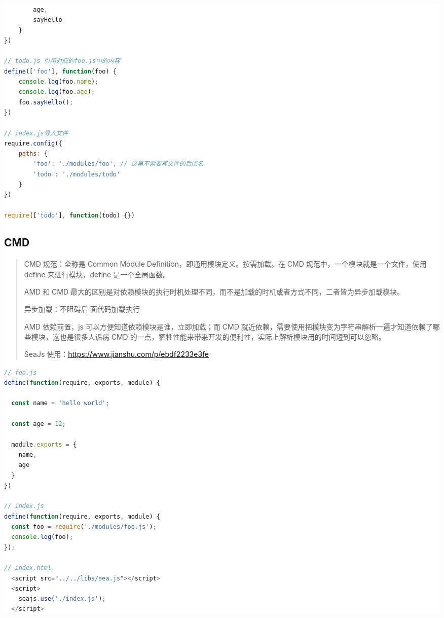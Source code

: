 ```JavaScript
        age,
        sayHello
    }
})

// todo.js 引用对应的foo.js中的内容
define(['foo'], function(foo) {
    console.log(foo.name);
    console.log(foo.age);
    foo.sayHello();
})

// index.js导入文件
require.config({
    paths: {
        'foo': './modules/foo', // 这里不需要写文件的后缀名
        'todo': './modules/todo'
    }
})

require(['todo'], function(todo) {})
```

## CMD

> CMD 规范：全称是 Common Module Definition，即通用模块定义。按需加载。在 CMD 规范中，一个模块就是一个文件，使用 define 来进行模块，define 是一个全局函数。
>
> AMD 和 CMD 最大的区别是对依赖模块的执行时机处理不同，而不是加载的时机或者方式不同，二者皆为异步加载模块。
>
> 异步加载：不阻碍后 面代码加载执行
>
> AMD 依赖前置，js 可以方便知道依赖模块是谁，立即加载；而 CMD 就近依赖，需要使用把模块变为字符串解析一遍才知道依赖了哪些模块，这也是很多人诟病 CMD 的一点，牺牲性能来带来开发的便利性，实际上解析模块用的时间短到可以忽略。
>
> SeaJs 使用：https://www.jianshu.com/p/ebdf2233e3fe

```JavaScript
// foo.js
define(function(require, exports, module) {

  const name = 'hello world';

  const age = 12;

  module.exports = {
    name,
    age
  }
})

// index.js
define(function(require, exports, module) {
  const foo = require('./modules/foo.js');
  console.log(foo);
});

// index.html
  <script src="../../libs/sea.js"></script>
  <script>
    seajs.use('./index.js');
  </script>
```
